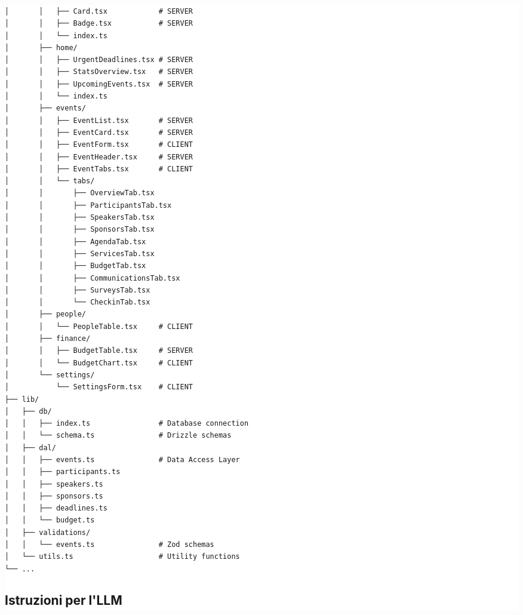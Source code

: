 ```
│       │   ├── Card.tsx            # SERVER
│       │   ├── Badge.tsx           # SERVER
│       │   └── index.ts
│       ├── home/
│       │   ├── UrgentDeadlines.tsx # SERVER
│       │   ├── StatsOverview.tsx   # SERVER
│       │   ├── UpcomingEvents.tsx  # SERVER
│       │   └── index.ts
│       ├── events/
│       │   ├── EventList.tsx       # SERVER
│       │   ├── EventCard.tsx       # SERVER
│       │   ├── EventForm.tsx       # CLIENT
│       │   ├── EventHeader.tsx     # SERVER
│       │   ├── EventTabs.tsx       # CLIENT
│       │   └── tabs/
│       │       ├── OverviewTab.tsx
│       │       ├── ParticipantsTab.tsx
│       │       ├── SpeakersTab.tsx
│       │       ├── SponsorsTab.tsx
│       │       ├── AgendaTab.tsx
│       │       ├── ServicesTab.tsx
│       │       ├── BudgetTab.tsx
│       │       ├── CommunicationsTab.tsx
│       │       ├── SurveysTab.tsx
│       │       └── CheckinTab.tsx
│       ├── people/
│       │   └── PeopleTable.tsx     # CLIENT
│       ├── finance/
│       │   ├── BudgetTable.tsx     # SERVER
│       │   └── BudgetChart.tsx     # CLIENT
│       └── settings/
│           └── SettingsForm.tsx    # CLIENT
├── lib/
│   ├── db/
│   │   ├── index.ts                # Database connection
│   │   └── schema.ts               # Drizzle schemas
│   ├── dal/
│   │   ├── events.ts               # Data Access Layer
│   │   ├── participants.ts
│   │   ├── speakers.ts
│   │   ├── sponsors.ts
│   │   ├── deadlines.ts
│   │   └── budget.ts
│   ├── validations/
│   │   └── events.ts               # Zod schemas
│   └── utils.ts                    # Utility functions
└── ...
```

## Istruzioni per l'LLM
